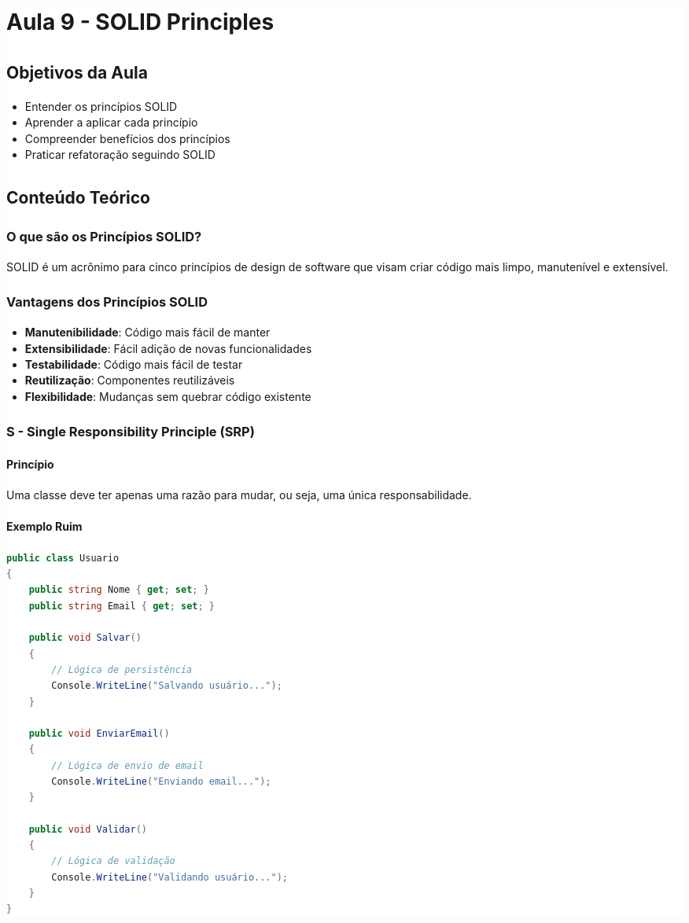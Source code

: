 # Aula 9 - SOLID Principles

## Objetivos da Aula
- Entender os princípios SOLID
- Aprender a aplicar cada princípio
- Compreender benefícios dos princípios
- Praticar refatoração seguindo SOLID

## Conteúdo Teórico

### O que são os Princípios SOLID?
SOLID é um acrônimo para cinco princípios de design de software que visam criar código mais limpo, manutenível e extensível.

### Vantagens dos Princípios SOLID
- **Manutenibilidade**: Código mais fácil de manter
- **Extensibilidade**: Fácil adição de novas funcionalidades
- **Testabilidade**: Código mais fácil de testar
- **Reutilização**: Componentes reutilizáveis
- **Flexibilidade**: Mudanças sem quebrar código existente

### S - Single Responsibility Principle (SRP)

#### Princípio
Uma classe deve ter apenas uma razão para mudar, ou seja, uma única responsabilidade.

#### Exemplo Ruim
```csharp
public class Usuario
{
    public string Nome { get; set; }
    public string Email { get; set; }
    
    public void Salvar()
    {
        // Lógica de persistência
        Console.WriteLine("Salvando usuário...");
    }
    
    public void EnviarEmail()
    {
        // Lógica de envio de email
        Console.WriteLine("Enviando email...");
    }
    
    public void Validar()
    {
        // Lógica de validação
        Console.WriteLine("Validando usuário...");
    }
}
```
